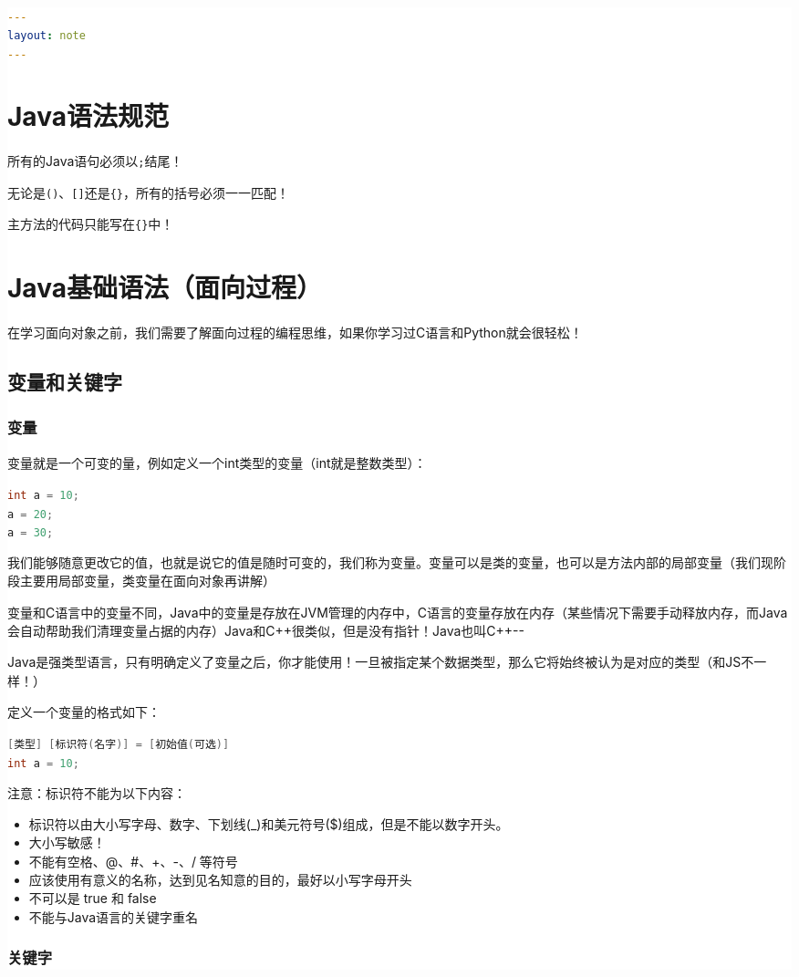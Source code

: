 ```yaml
---
layout: note
---
```

# Java语法规范

所有的Java语句必须以`;`结尾！

无论是`()`、`[]`还是`{}`，所有的括号必须一一匹配！

主方法的代码只能写在`{}`中！

# Java基础语法（面向过程）

在学习面向对象之前，我们需要了解面向过程的编程思维，如果你学习过C语言和Python就会很轻松！

## 变量和关键字

### 变量

变量就是一个可变的量，例如定义一个int类型的变量（int就是整数类型）：

```java
int a = 10;
a = 20;
a = 30;
```

我们能够随意更改它的值，也就是说它的值是随时可变的，我们称为变量。变量可以是类的变量，也可以是方法内部的局部变量（我们现阶段主要用局部变量，类变量在面向对象再讲解）

变量和C语言中的变量不同，Java中的变量是存放在JVM管理的内存中，C语言的变量存放在内存（某些情况下需要手动释放内存，而Java会自动帮助我们清理变量占据的内存）Java和C++很类似，但是没有指针！Java也叫C++--

Java是强类型语言，只有明确定义了变量之后，你才能使用！一旦被指定某个数据类型，那么它将始终被认为是对应的类型（和JS不一样！）

定义一个变量的格式如下：

```java
[类型] [标识符(名字)] = [初始值(可选)]
int a = 10;
```

注意：标识符不能为以下内容：

* 标识符以由大小写字母、数字、下划线(_)和美元符号($)组成，但是不能以数字开头。
* 大小写敏感！
* 不能有空格、@、#、+、-、/ 等符号
* 应该使用有意义的名称，达到见名知意的目的，最好以小写字母开头
* 不可以是 true 和 false 
* 不能与Java语言的关键字重名

### 关键字
